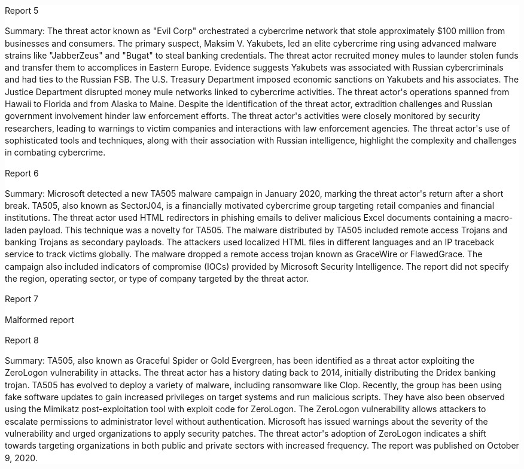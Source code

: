 



Report 5

Summary:
The threat actor known as "Evil Corp" orchestrated a cybercrime network that stole approximately $100 million from businesses and consumers. The primary suspect, Maksim V. Yakubets, led an elite cybercrime ring using advanced malware strains like "JabberZeus" and "Bugat" to steal banking credentials. The threat actor recruited money mules to launder stolen funds and transfer them to accomplices in Eastern Europe. Evidence suggests Yakubets was associated with Russian cybercriminals and had ties to the Russian FSB. The U.S. Treasury Department imposed economic sanctions on Yakubets and his associates. The Justice Department disrupted money mule networks linked to cybercrime activities. The threat actor's operations spanned from Hawaii to Florida and from Alaska to Maine. Despite the identification of the threat actor, extradition challenges and Russian government involvement hinder law enforcement efforts. The threat actor's activities were closely monitored by security researchers, leading to warnings to victim companies and interactions with law enforcement agencies. The threat actor's use of sophisticated tools and techniques, along with their association with Russian intelligence, highlight the complexity and challenges in combating cybercrime.





Report 6

Summary: Microsoft detected a new TA505 malware campaign in January 2020, marking the threat actor's return after a short break. TA505, also known as SectorJ04, is a financially motivated cybercrime group targeting retail companies and financial institutions. The threat actor used HTML redirectors in phishing emails to deliver malicious Excel documents containing a macro-laden payload. This technique was a novelty for TA505. The malware distributed by TA505 included remote access Trojans and banking Trojans as secondary payloads. The attackers used localized HTML files in different languages and an IP traceback service to track victims globally. The malware dropped a remote access trojan known as GraceWire or FlawedGrace. The campaign also included indicators of compromise (IOCs) provided by Microsoft Security Intelligence. The report did not specify the region, operating sector, or type of company targeted by the threat actor.





Report 7

Malformed report





Report 8

Summary: TA505, also known as Graceful Spider or Gold Evergreen, has been identified as a threat actor exploiting the ZeroLogon vulnerability in attacks. The threat actor has a history dating back to 2014, initially distributing the Dridex banking trojan. TA505 has evolved to deploy a variety of malware, including ransomware like Clop. Recently, the group has been using fake software updates to gain increased privileges on target systems and run malicious scripts. They have also been observed using the Mimikatz post-exploitation tool with exploit code for ZeroLogon. The ZeroLogon vulnerability allows attackers to escalate permissions to administrator level without authentication. Microsoft has issued warnings about the severity of the vulnerability and urged organizations to apply security patches. The threat actor's adoption of ZeroLogon indicates a shift towards targeting organizations in both public and private sectors with increased frequency. The report was published on October 9, 2020.
